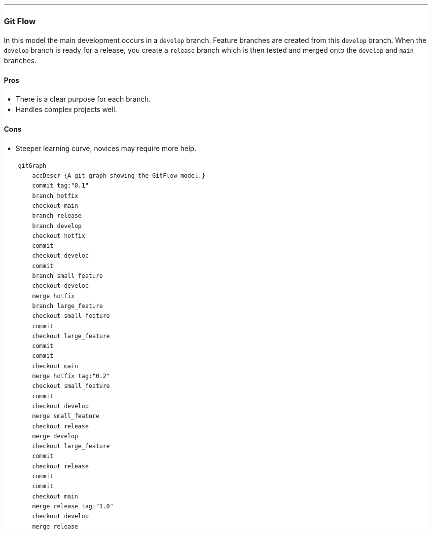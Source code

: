 -----------------------------------------

### Git Flow

In this model the main development occurs in a `develop` branch.
Feature branches are created from this `develop` branch.
When the `develop` branch is ready for a release,
you create a `release` branch which is then tested and
merged onto the `develop` and `main` branches.

#### Pros

- There is a clear purpose for each branch.
- Handles complex projects well.

#### Cons

- Steeper learning curve, novices may require more help.

```mermaid
    gitGraph
        accDescr {A git graph showing the GitFlow model.}
        commit tag:"0.1"
        branch hotfix
        checkout main
        branch release
        branch develop
        checkout hotfix
        commit
        checkout develop
        commit
        branch small_feature
        checkout develop
        merge hotfix
        branch large_feature
        checkout small_feature
        commit
        checkout large_feature
        commit
        commit
        checkout main
        merge hotfix tag:"0.2"
        checkout small_feature
        commit
        checkout develop
        merge small_feature
        checkout release
        merge develop
        checkout large_feature
        commit
        checkout release
        commit
        commit
        checkout main
        merge release tag:"1.0"
        checkout develop
        merge release
```
